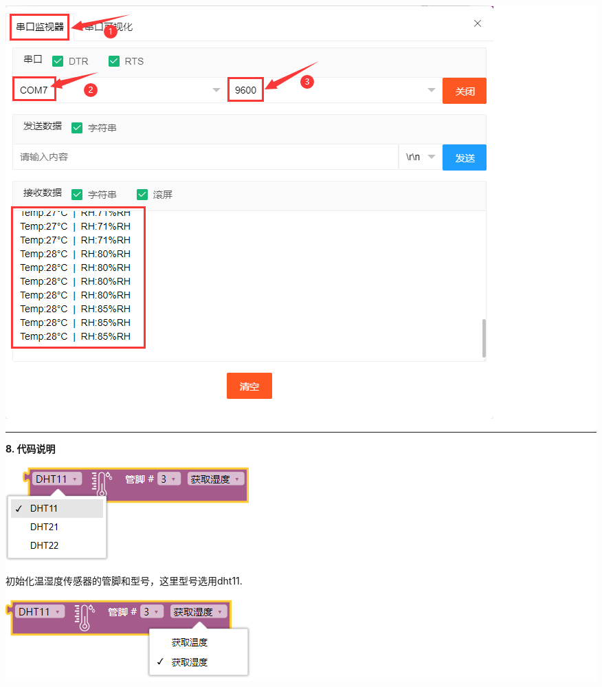 
![](media/381701.png)

---

**8. 代码说明**

![Img](./media/img-20240606102421.png)

初始化温湿度传感器的管脚和型号，这里型号选用dht11.

![Img](./media/img-20240607150558.png)
